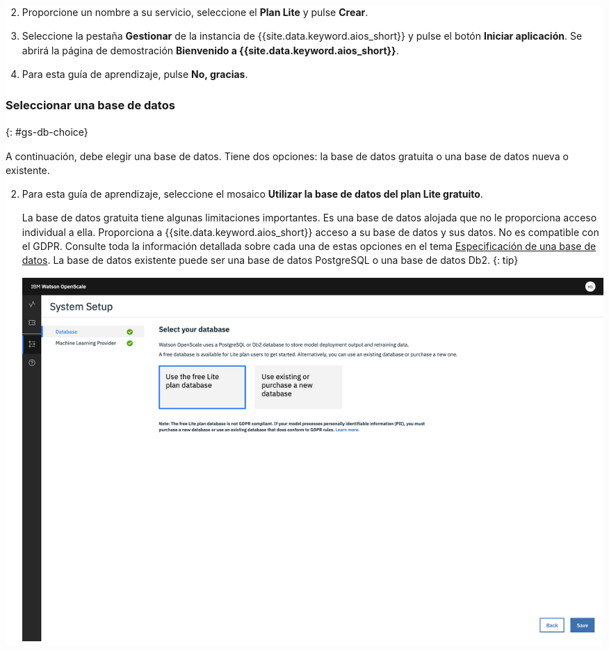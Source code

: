 2.  Proporcione un nombre a su servicio, seleccione el **Plan Lite** y pulse **Crear**.

1.  Seleccione la pestaña **Gestionar** de la instancia de {{site.data.keyword.aios_short}} y pulse el botón **Iniciar aplicación**. Se
abrirá la página de demostración **Bienvenido a {{site.data.keyword.aios_short}}**.
2. Para esta guía de aprendizaje, pulse **No, gracias**.

### Seleccionar una base de datos
{: #gs-db-choice}

A continuación, debe elegir una base de datos. Tiene dos opciones: la base de datos gratuita o una base de datos nueva o existente.

2. Para esta guía de aprendizaje, seleccione el mosaico **Utilizar la base de datos del plan Lite gratuito**.

   La base de datos gratuita tiene algunas limitaciones importantes. Es una base de datos alojada que no le proporciona acceso individual a ella. Proporciona a {{site.data.keyword.aios_short}} acceso a su base de datos y sus datos. No es compatible con el GDPR. Consulte toda la información detallada sobre cada una de estas opciones en el tema [Especificación de una base de datos](/docs/services/ai-openscale?topic=ai-openscale-connect-db). La base de datos existente puede ser una base de datos PostgreSQL o una base de datos Db2.
    {: tip}

   ![Seleccionar base de datos](images/gs-set-lite-db2.png)
